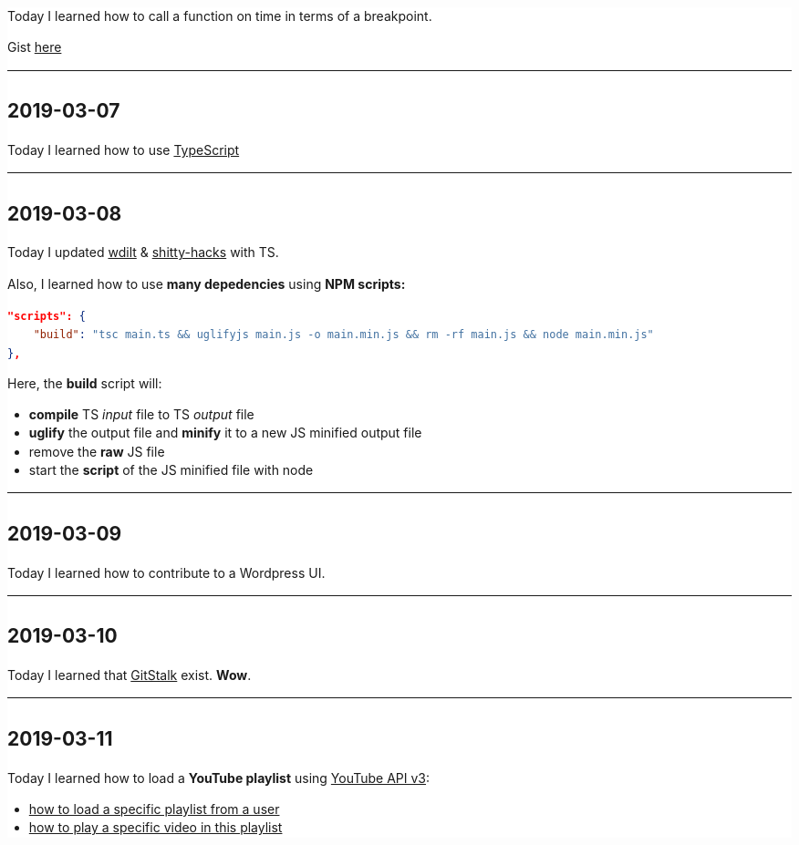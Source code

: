 Today I learned how to call a function on time in terms of a breakpoint.

Gist [here](https://gist.github.com/blyndusk/32b437d4f5d3f2154502709e4bf37885)

----

## 2019-03-07

Today I learned how to use [TypeScript](https://www.typescriptlang.org/)

----

## 2019-03-08

Today I updated [wdilt](https://github.com/blyndusk/wdilt) & [shitty-hacks](https://github.com/blyndusk/shitty-hacks) with TS.

Also, I learned how to use **many depedencies** using **NPM scripts:**

```JSON
"scripts": {
    "build": "tsc main.ts && uglifyjs main.js -o main.min.js && rm -rf main.js && node main.min.js"
},
```

Here, the **build** script will:

- **compile** TS *input* file to TS *output* file
- **uglify** the output file and **minify** it to a new JS minified output file
- remove the **raw** JS file
- start the **script** of the JS minified file with node

----

## 2019-03-09

Today I learned how to contribute to a Wordpress UI.

----

## 2019-03-10

Today I learned that [GitStalk](https://gitstalk.netlify.com/) exist. **Wow**.

----

## 2019-03-11

Today I learned how to load a **YouTube playlist** using [YouTube API v3](https://developers.google.com/youtube/v3/getting-started):

- [how to load a specific playlist from a user](https://developers.google.com/youtube/v3/docs/playlistItems)
- [how to play a specific video in this playlist](https://developers.google.com/youtube/iframe_api_reference#Queueing_Functions)
